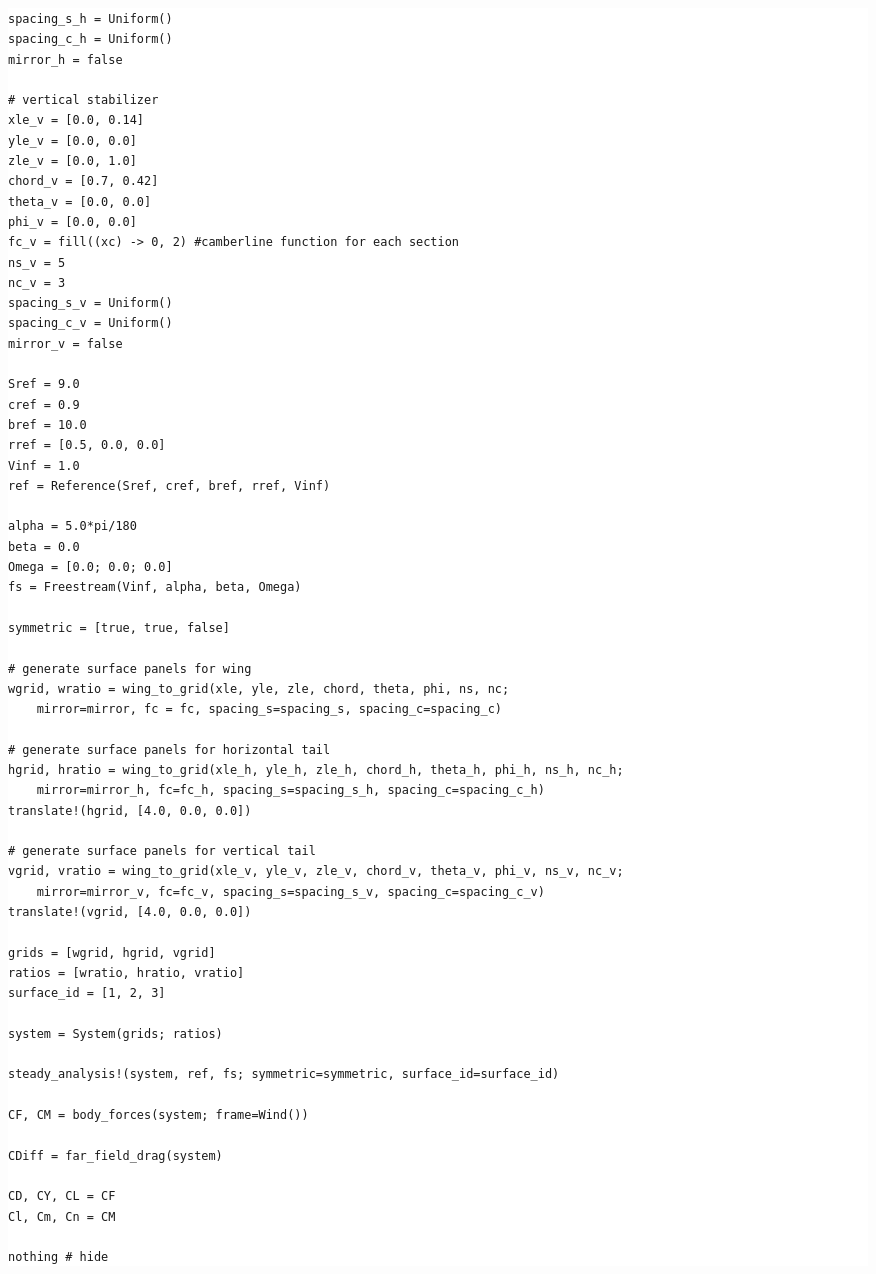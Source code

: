 ```@example wing-tail
spacing_s_h = Uniform()
spacing_c_h = Uniform()
mirror_h = false

# vertical stabilizer
xle_v = [0.0, 0.14]
yle_v = [0.0, 0.0]
zle_v = [0.0, 1.0]
chord_v = [0.7, 0.42]
theta_v = [0.0, 0.0]
phi_v = [0.0, 0.0]
fc_v = fill((xc) -> 0, 2) #camberline function for each section
ns_v = 5
nc_v = 3
spacing_s_v = Uniform()
spacing_c_v = Uniform()
mirror_v = false

Sref = 9.0
cref = 0.9
bref = 10.0
rref = [0.5, 0.0, 0.0]
Vinf = 1.0
ref = Reference(Sref, cref, bref, rref, Vinf)

alpha = 5.0*pi/180
beta = 0.0
Omega = [0.0; 0.0; 0.0]
fs = Freestream(Vinf, alpha, beta, Omega)

symmetric = [true, true, false]

# generate surface panels for wing
wgrid, wratio = wing_to_grid(xle, yle, zle, chord, theta, phi, ns, nc;
    mirror=mirror, fc = fc, spacing_s=spacing_s, spacing_c=spacing_c)

# generate surface panels for horizontal tail
hgrid, hratio = wing_to_grid(xle_h, yle_h, zle_h, chord_h, theta_h, phi_h, ns_h, nc_h;
    mirror=mirror_h, fc=fc_h, spacing_s=spacing_s_h, spacing_c=spacing_c_h)
translate!(hgrid, [4.0, 0.0, 0.0])

# generate surface panels for vertical tail
vgrid, vratio = wing_to_grid(xle_v, yle_v, zle_v, chord_v, theta_v, phi_v, ns_v, nc_v;
    mirror=mirror_v, fc=fc_v, spacing_s=spacing_s_v, spacing_c=spacing_c_v)
translate!(vgrid, [4.0, 0.0, 0.0])

grids = [wgrid, hgrid, vgrid]
ratios = [wratio, hratio, vratio]
surface_id = [1, 2, 3]

system = System(grids; ratios)

steady_analysis!(system, ref, fs; symmetric=symmetric, surface_id=surface_id)

CF, CM = body_forces(system; frame=Wind())

CDiff = far_field_drag(system)

CD, CY, CL = CF
Cl, Cm, Cn = CM

nothing # hide
```